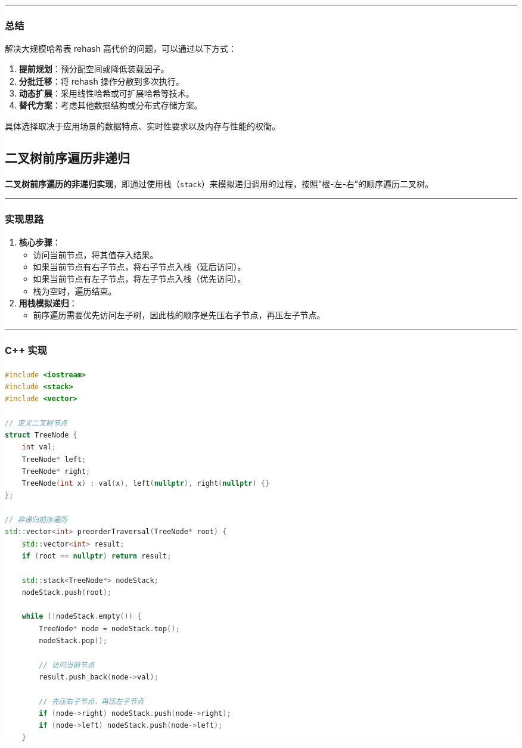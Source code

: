 ------

### **总结**

解决大规模哈希表 rehash 高代价的问题，可以通过以下方式：

1. **提前规划**：预分配空间或降低装载因子。
2. **分批迁移**：将 rehash 操作分散到多次执行。
3. **动态扩展**：采用线性哈希或可扩展哈希等技术。
4. **替代方案**：考虑其他数据结构或分布式存储方案。

具体选择取决于应用场景的数据特点、实时性要求以及内存与性能的权衡。

## 二叉树前序遍历非递归

**二叉树前序遍历的非递归实现**，即通过使用栈（`stack`）来模拟递归调用的过程，按照“根-左-右”的顺序遍历二叉树。

------

### **实现思路**

1. **核心步骤**：
   - 访问当前节点，将其值存入结果。
   - 如果当前节点有右子节点，将右子节点入栈（延后访问）。
   - 如果当前节点有左子节点，将左子节点入栈（优先访问）。
   - 栈为空时，遍历结束。
2. **用栈模拟递归**：
   - 前序遍历需要优先访问左子树，因此栈的顺序是先压右子节点，再压左子节点。

------

### **C++ 实现**

```cpp
#include <iostream>
#include <stack>
#include <vector>

// 定义二叉树节点
struct TreeNode {
    int val;
    TreeNode* left;
    TreeNode* right;
    TreeNode(int x) : val(x), left(nullptr), right(nullptr) {}
};

// 非递归前序遍历
std::vector<int> preorderTraversal(TreeNode* root) {
    std::vector<int> result;
    if (root == nullptr) return result;

    std::stack<TreeNode*> nodeStack;
    nodeStack.push(root);

    while (!nodeStack.empty()) {
        TreeNode* node = nodeStack.top();
        nodeStack.pop();

        // 访问当前节点
        result.push_back(node->val);

        // 先压右子节点，再压左子节点
        if (node->right) nodeStack.push(node->right);
        if (node->left) nodeStack.push(node->left);
    }
```